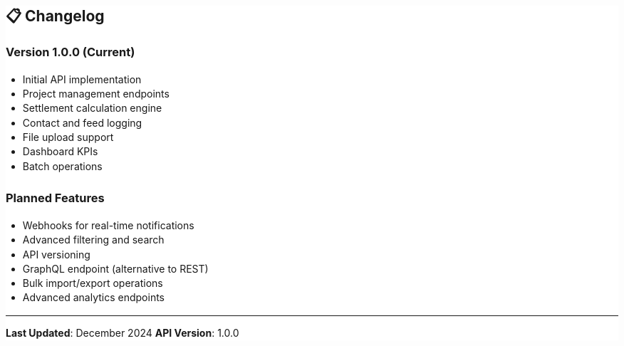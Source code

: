 ## 📋 Changelog

### Version 1.0.0 (Current)
- Initial API implementation
- Project management endpoints
- Settlement calculation engine
- Contact and feed logging
- File upload support
- Dashboard KPIs
- Batch operations

### Planned Features
- Webhooks for real-time notifications
- Advanced filtering and search
- API versioning
- GraphQL endpoint (alternative to REST)
- Bulk import/export operations
- Advanced analytics endpoints

---

**Last Updated**: December 2024
**API Version**: 1.0.0